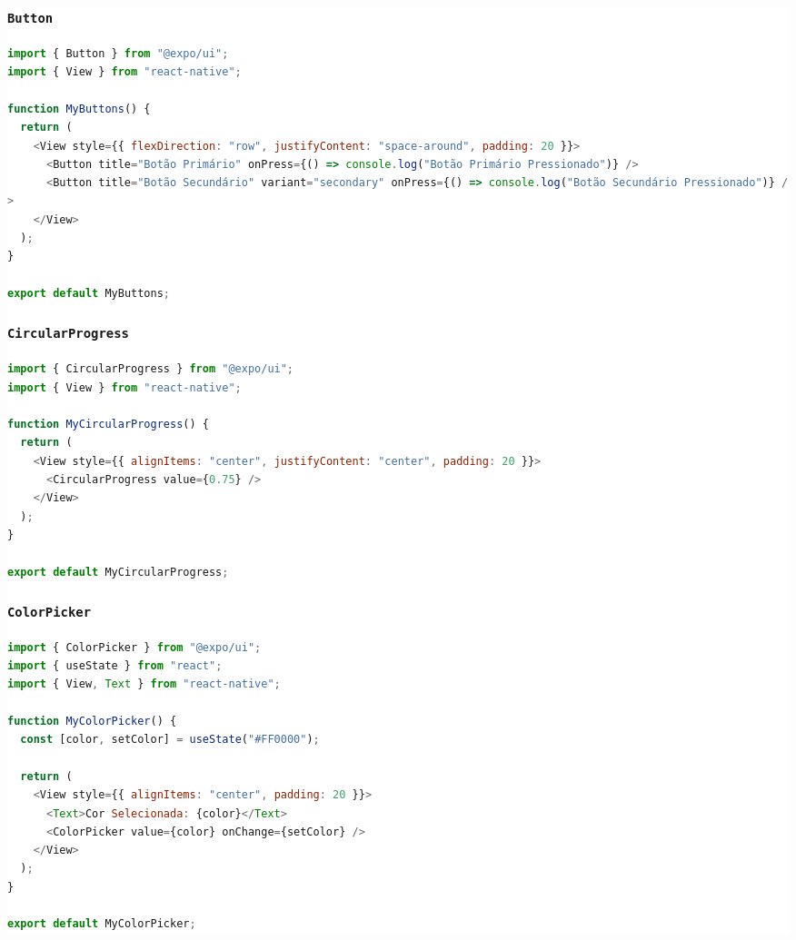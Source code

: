 ### `Button`

```javascript
import { Button } from "@expo/ui";
import { View } from "react-native";

function MyButtons() {
  return (
    <View style={{ flexDirection: "row", justifyContent: "space-around", padding: 20 }}>
      <Button title="Botão Primário" onPress={() => console.log("Botão Primário Pressionado")} />
      <Button title="Botão Secundário" variant="secondary" onPress={() => console.log("Botão Secundário Pressionado")} />
    </View>
  );
}

export default MyButtons;
```

### `CircularProgress`

```javascript
import { CircularProgress } from "@expo/ui";
import { View } from "react-native";

function MyCircularProgress() {
  return (
    <View style={{ alignItems: "center", justifyContent: "center", padding: 20 }}>
      <CircularProgress value={0.75} />
    </View>
  );
}

export default MyCircularProgress;
```

### `ColorPicker`

```javascript
import { ColorPicker } from "@expo/ui";
import { useState } from "react";
import { View, Text } from "react-native";

function MyColorPicker() {
  const [color, setColor] = useState("#FF0000");

  return (
    <View style={{ alignItems: "center", padding: 20 }}>
      <Text>Cor Selecionada: {color}</Text>
      <ColorPicker value={color} onChange={setColor} />
    </View>
  );
}

export default MyColorPicker;
```
